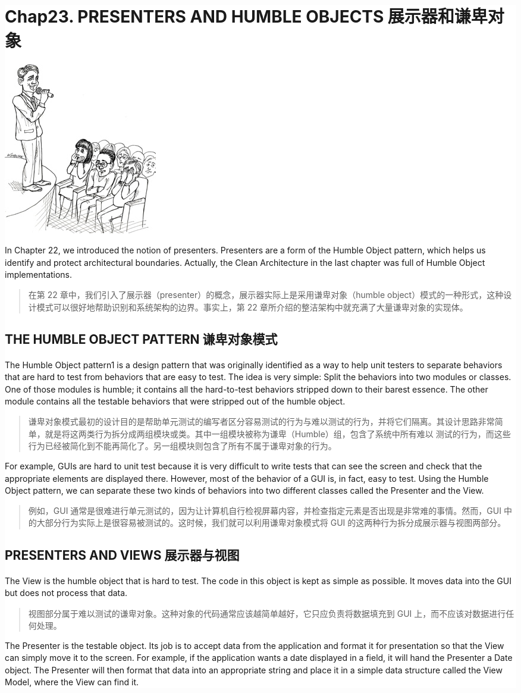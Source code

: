 # Chap23. PRESENTERS AND HUMBLE OBJECTS 展示器和谦卑对象

![](./un/CH-UN23.jpg)

In Chapter 22, we introduced the notion of presenters. Presenters are a form of the Humble Object pattern, which helps us identify and protect architectural boundaries. Actually, the Clean Architecture in the last chapter was full of Humble Object implementations.

> 在第 22 章中，我们引入了展示器（presenter）的概念，展示器实际上是采用谦卑对象（humble object）模式的一种形式，这种设计模式可以很好地帮助识别和系统架构的边界。事实上，第 22 章所介绍的整洁架构中就充满了大量谦卑对象的实现体。

## THE HUMBLE OBJECT PATTERN 谦卑对象模式

The Humble Object pattern1 is a design pattern that was originally identified as a way to help unit testers to separate behaviors that are hard to test from behaviors that are easy to test. The idea is very simple: Split the behaviors into two modules or classes. One of those modules is humble; it contains all the hard-to-test behaviors stripped down to their barest essence. The other module contains all the testable behaviors that were stripped out of the humble object.

> 谦卑对象模式最初的设计目的是帮助单元测试的编写者区分容易测试的行为与难以测试的行为，并将它们隔离。其设计思路非常简单，就是将这两类行为拆分成两组模块或类。其中一组模块被称为谦卑（Humble）组，包含了系统中所有难以 测试的行为，而这些行为已经被简化到不能再简化了。另一组模块则包含了所有不属于谦卑对象的行为。

For example, GUIs are hard to unit test because it is very difficult to write tests that can see the screen and check that the appropriate elements are displayed there. However, most of the behavior of a GUI is, in fact, easy to test. Using the Humble Object pattern, we can separate these two kinds of behaviors into two different classes called the Presenter and the View.

> 例如，GUI 通常是很难进行单元测试的，因为让计算机自行检视屏幕内容，并检查指定元素是否出现是非常难的事情。然而，GUI 中的大部分行为实际上是很容易被测试的。这时候，我们就可以利用谦卑对象模式将 GUI 的这两种行为拆分成展示器与视图两部分。

## PRESENTERS AND VIEWS 展示器与视图

The View is the humble object that is hard to test. The code in this object is kept as simple as possible. It moves data into the GUI but does not process that data.

> 视图部分属于难以测试的谦卑对象。这种对象的代码通常应该越简单越好，它只应负责将数据填充到 GUI 上，而不应该对数据进行任何处理。

The Presenter is the testable object. Its job is to accept data from the application and format it for presentation so that the View can simply move it to the screen. For example, if the application wants a date displayed in a field, it will hand the Presenter a Date object. The Presenter will then format that data into an appropriate string and place it in a simple data structure called the View Model, where the View can find it.
